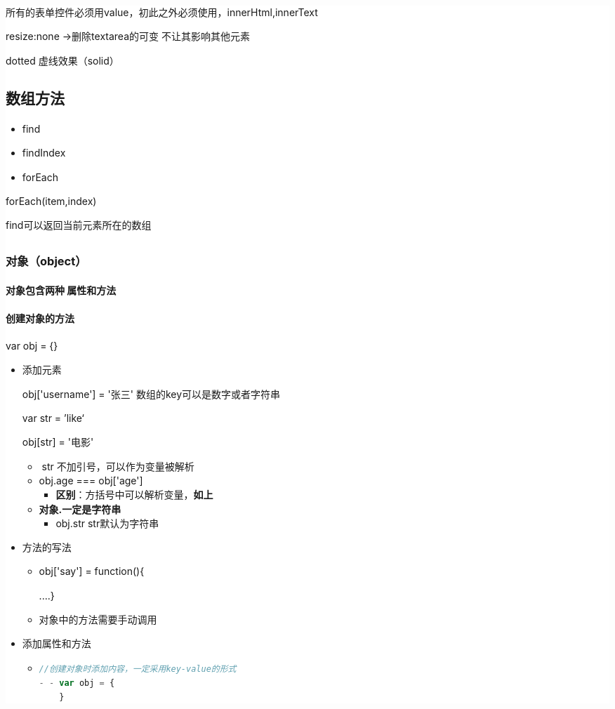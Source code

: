 所有的表单控件必须用value，初此之外必须使用，innerHtml,innerText

resize:none  ->删除textarea的可变  不让其影响其他元素

dotted 虚线效果（solid）

 

## 数组方法 

- find 

- findIndex

- forEach

forEach(item,index)

find可以返回当前元素所在的数组

## 



### 对象（object）



#### 对象包含两种 **属性和方法**

#### 创建对象的方法

var obj = {}

- 添加元素

  obj['username'] = '张三'   数组的key可以是数字或者字符串

  var str = ’like‘

  obj[str] = '电影'

  - ​	str 不加引号，可以作为变量被解析
  - obj.age === obj['age']
    - **区别**：方括号中可以解析变量，**如上**
  - **对象.一定是字符串**
    - obj.str str默认为字符串

- 方法的写法

  - obj['say'] = function(){

    ....}

  - 对象中的方法需要手动调用

- 添加属性和方法

  - ```js
    //创建对象时添加内容，一定采用key-value的形式
    - - var obj = {
        }
    
